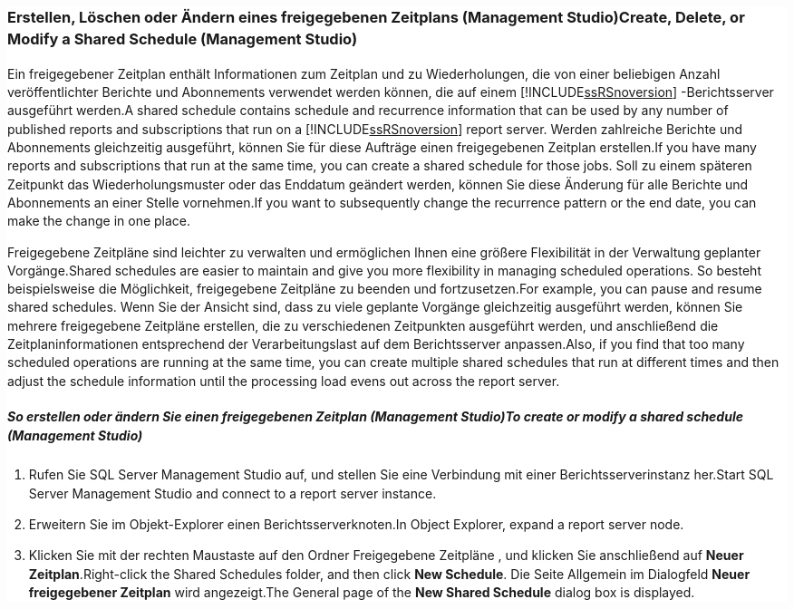 ### <a name="create-delete-or-modify-a-shared-schedule-management-studio"></a><span data-ttu-id="af83c-221">Erstellen, Löschen oder Ändern eines freigegebenen Zeitplans (Management Studio)</span><span class="sxs-lookup"><span data-stu-id="af83c-221">Create, Delete, or Modify a Shared Schedule (Management Studio)</span></span>  
 <span data-ttu-id="af83c-222">Ein freigegebener Zeitplan enthält Informationen zum Zeitplan und zu Wiederholungen, die von einer beliebigen Anzahl veröffentlichter Berichte und Abonnements verwendet werden können, die auf einem [!INCLUDE[ssRSnoversion](../../includes/ssrsnoversion-md.md)] -Berichtsserver ausgeführt werden.</span><span class="sxs-lookup"><span data-stu-id="af83c-222">A shared schedule contains schedule and recurrence information that can be used by any number of published reports and subscriptions that run on a [!INCLUDE[ssRSnoversion](../../includes/ssrsnoversion-md.md)] report server.</span></span> <span data-ttu-id="af83c-223">Werden zahlreiche Berichte und Abonnements gleichzeitig ausgeführt, können Sie für diese Aufträge einen freigegebenen Zeitplan erstellen.</span><span class="sxs-lookup"><span data-stu-id="af83c-223">If you have many reports and subscriptions that run at the same time, you can create a shared schedule for those jobs.</span></span> <span data-ttu-id="af83c-224">Soll zu einem späteren Zeitpunkt das Wiederholungsmuster oder das Enddatum geändert werden, können Sie diese Änderung für alle Berichte und Abonnements an einer Stelle vornehmen.</span><span class="sxs-lookup"><span data-stu-id="af83c-224">If you want to subsequently change the recurrence pattern or the end date, you can make the change in one place.</span></span>  
  
 <span data-ttu-id="af83c-225">Freigegebene Zeitpläne sind leichter zu verwalten und ermöglichen Ihnen eine größere Flexibilität in der Verwaltung geplanter Vorgänge.</span><span class="sxs-lookup"><span data-stu-id="af83c-225">Shared schedules are easier to maintain and give you more flexibility in managing scheduled operations.</span></span> <span data-ttu-id="af83c-226">So besteht beispielsweise die Möglichkeit, freigegebene Zeitpläne zu beenden und fortzusetzen.</span><span class="sxs-lookup"><span data-stu-id="af83c-226">For example, you can pause and resume shared schedules.</span></span> <span data-ttu-id="af83c-227">Wenn Sie der Ansicht sind, dass zu viele geplante Vorgänge gleichzeitig ausgeführt werden, können Sie mehrere freigegebene Zeitpläne erstellen, die zu verschiedenen Zeitpunkten ausgeführt werden, und anschließend die Zeitplaninformationen entsprechend der Verarbeitungslast auf dem Berichtsserver anpassen.</span><span class="sxs-lookup"><span data-stu-id="af83c-227">Also, if you find that too many scheduled operations are running at the same time, you can create multiple shared schedules that run at different times and then adjust the schedule information until the processing load evens out across the report server.</span></span>  
  
##### <a name="to-create-or-modify-a-shared-schedule-management-studio"></a><span data-ttu-id="af83c-228">So erstellen oder ändern Sie einen freigegebenen Zeitplan (Management Studio)</span><span class="sxs-lookup"><span data-stu-id="af83c-228">To create or modify a shared schedule (Management Studio)</span></span>  
  
1.  <span data-ttu-id="af83c-229">Rufen Sie SQL Server Management Studio auf, und stellen Sie eine Verbindung mit einer Berichtsserverinstanz her.</span><span class="sxs-lookup"><span data-stu-id="af83c-229">Start SQL Server Management Studio and connect to a report server instance.</span></span>  
  
2.  <span data-ttu-id="af83c-230">Erweitern Sie im Objekt-Explorer einen Berichtsserverknoten.</span><span class="sxs-lookup"><span data-stu-id="af83c-230">In Object Explorer, expand a report server node.</span></span>  
  
3.  <span data-ttu-id="af83c-231">Klicken Sie mit der rechten Maustaste auf den Ordner Freigegebene Zeitpläne , und klicken Sie anschließend auf **Neuer Zeitplan**.</span><span class="sxs-lookup"><span data-stu-id="af83c-231">Right-click the Shared Schedules folder, and then click **New Schedule**.</span></span> <span data-ttu-id="af83c-232">Die Seite Allgemein im Dialogfeld **Neuer freigegebener Zeitplan** wird angezeigt.</span><span class="sxs-lookup"><span data-stu-id="af83c-232">The General page of the **New Shared Schedule** dialog box is displayed.</span></span>  
  